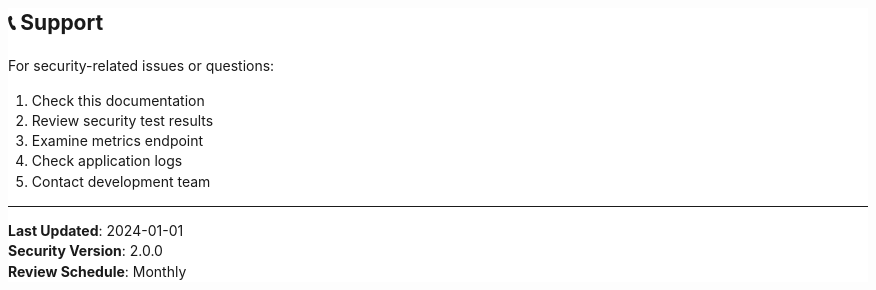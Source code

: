 ## 📞 Support

For security-related issues or questions:
1. Check this documentation
2. Review security test results
3. Examine metrics endpoint
4. Check application logs
5. Contact development team

---

**Last Updated**: 2024-01-01  
**Security Version**: 2.0.0  
**Review Schedule**: Monthly